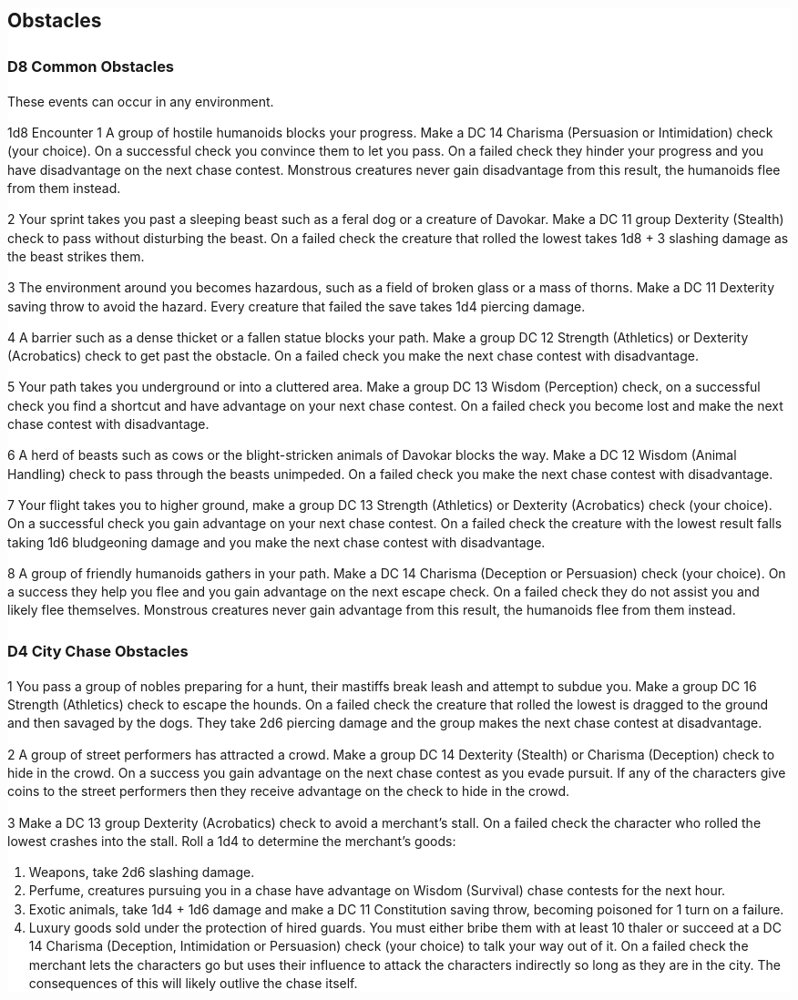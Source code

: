 ## Obstacles
### D8 Common Obstacles
These events can occur in any environment.

1d8 Encounter
1 A group of hostile humanoids blocks your progress. Make a DC 14 Charisma (Persuasion or Intimidation) check (your choice). On a successful check you convince them to let you pass. On a failed check they hinder your progress and you have disadvantage on the next chase contest. Monstrous creatures never gain disadvantage from this result, the humanoids flee from them instead.

2 Your sprint takes you past a sleeping beast such as a feral dog or a creature of Davokar. Make a DC 11 group Dexterity (Stealth) check to pass without disturbing the beast. On a failed check the creature that rolled the lowest takes 1d8 + 3 slashing damage as the beast strikes them.

3 The environment around you becomes hazardous, such as a field of broken glass or a mass of thorns. Make a DC 11 Dexterity saving throw to avoid the hazard. Every creature that failed the save takes 1d4 piercing damage.

4 A barrier such as a dense thicket or a fallen statue blocks your path. Make a group DC 12 Strength (Athletics) or Dexterity (Acrobatics) check to get past the obstacle. On a failed check you make the next chase contest with disadvantage.

5 Your path takes you underground or into a cluttered area. Make a group DC 13 Wisdom (Perception) check, on a successful check you find a shortcut and have advantage on your next chase contest. On a failed check you become lost and make the next chase contest with disadvantage.

6 A herd of beasts such as cows or the blight-stricken animals of Davokar blocks the way. Make a DC 12 Wisdom (Animal Handling) check to pass through the beasts unimpeded. On a failed check you make the next chase contest with disadvantage.

7 Your flight takes you to higher ground, make a group DC 13 Strength (Athletics) or Dexterity (Acrobatics) check (your choice). On a successful check you gain advantage on your next chase contest. On a failed check the creature with the lowest result falls taking 1d6 bludgeoning damage and you make the next chase contest with disadvantage.

8 A group of friendly humanoids gathers in your path. Make a DC 14 Charisma (Deception or Persuasion) check (your choice). On a success they help you flee and you gain advantage on the next escape check. On a failed check they do not assist you and likely flee themselves. Monstrous creatures never gain advantage from this result, the humanoids flee from them instead.


### D4 City Chase Obstacles

 1 You pass a group of nobles preparing for a hunt, their mastiffs break leash and attempt to subdue you. Make a group DC 16 Strength (Athletics) check to escape the hounds. On a failed check the creature that rolled the lowest is dragged to the ground and then savaged by the dogs. They take 2d6 piercing damage and the group makes the next chase contest at disadvantage.

 2 A group of street performers has attracted a crowd. Make a group DC 14 Dexterity (Stealth) or Charisma (Deception) check to hide in the crowd. On a success you gain advantage on the next chase contest as you evade pursuit. If any of the characters give coins to the street performers then they receive advantage on the check to hide in the crowd.
 
3 Make a DC 13 group Dexterity (Acrobatics) check to avoid a merchant’s stall. On a failed check the character who rolled the lowest crashes into the stall. Roll a 1d4 to determine the merchant’s goods:  
1. Weapons, take 2d6 slashing damage.  
2. Perfume, creatures pursuing you in a chase have advantage on Wisdom (Survival) chase contests for the next hour. 
3. Exotic animals, take 1d4 + 1d6 damage and make a DC 11 Constitution saving throw, becoming poisoned for 1 turn on a failure.  
4. Luxury goods sold under the protection of hired guards. You must either bribe them with at least 10 thaler or succeed at a DC 14 Charisma (Deception, Intimidation or Persuasion) check (your choice) to talk your way out of it. On a failed check the merchant lets the characters go but uses their influence to attack the characters indirectly so long as they are in the city. The consequences of this will likely outlive the chase itself.
